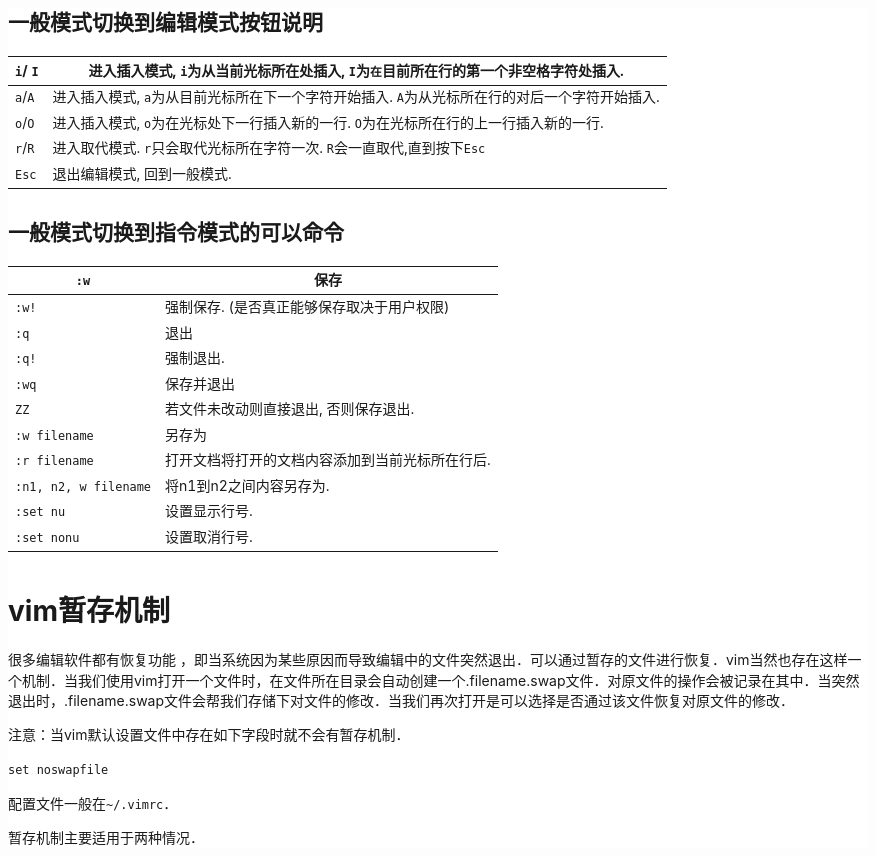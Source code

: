 

## 一般模式切换到编辑模式按钮说明

| `i`/ `I` | 进入插入模式, `i`为从当前光标所在处插入, `I`为`在`目前所在行的第一个非空格字符处插入. |
| -------- | ------------------------------------------------------------ |
| `a`/`A`  | 进入插入模式, `a`为从目前光标所在下一个字符开始插入. `A`为从光标所在行的对后一个字符开始插入. |
| `o`/`O`  | 进入插入模式, `o`为在光标处下一行插入新的一行. `O`为在光标所在行的上一行插入新的一行. |
| `r`/`R`  | 进入取代模式. `r`只会取代光标所在字符一次. `R`会一直取代,直到按下`Esc` |
| `Esc`    | 退出编辑模式, 回到一般模式.                                  |



## 一般模式切换到指令模式的可以命令

| `:w`                  | 保存                                            |
| --------------------- | ----------------------------------------------- |
| `:w!`                 | 强制保存. (是否真正能够保存取决于用户权限)      |
| `:q`                  | 退出                                            |
| `:q!`                 | 强制退出.                                       |
| `:wq`                 | 保存并退出                                      |
| `ZZ`                  | 若文件未改动则直接退出, 否则保存退出.           |
| `:w filename`         | 另存为                                          |
| `:r filename`         | 打开文档将打开的文档内容添加到当前光标所在行后. |
| `:n1, n2, w filename` | 将n1到n2之间内容另存为.                         |
| `:set nu`             | 设置显示行号.                                   |
| `:set nonu`           | 设置取消行号.                                   |



# vim暂存机制

很多编辑软件都有恢复功能 ，即当系统因为某些原因而导致编辑中的文件突然退出．可以通过暂存的文件进行恢复．vim当然也存在这样一个机制．当我们使用vim打开一个文件时，在文件所在目录会自动创建一个.filename.swap文件．对原文件的操作会被记录在其中．当突然退出时，.filename.swap文件会帮我们存储下对文件的修改．当我们再次打开是可以选择是否通过该文件恢复对原文件的修改．

注意：当vim默认设置文件中存在如下字段时就不会有暂存机制．

```
set noswapfile
```

配置文件一般在`~/.vimrc`．

暂存机制主要适用于两种情况．
